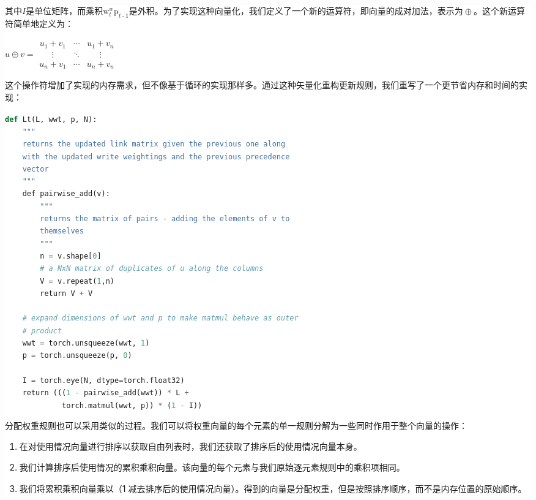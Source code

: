 其中<math alttext="upper I"><mi>I</mi></math>是单位矩阵，而乘积<math alttext="normal w Subscript t Superscript w Baseline normal p Subscript t minus 1"><mrow><msubsup><mi mathvariant="normal">w</mi> <mi>t</mi> <mi>w</mi></msubsup> <msub><mi mathvariant="normal">p</mi> <mrow><mi>t</mi><mo>-</mo><mn>1</mn></mrow></msub></mrow></math>是外积。为了实现这种向量化，我们定义了一个新的运算符，即向量的成对加法，表示为<math alttext="circled-plus"><mo>⊕</mo></math>。这个新运算符简单地定义为：

<math alttext="u circled-plus v equals Start 3 By 3 Matrix 1st Row 1st Column u 1 plus v 1 2nd Column  ellipsis 3rd Column u 1 plus v Subscript n Baseline 2nd Row 1st Column  ellipsis 2nd Column  ellipsis 3rd Column  ellipsis 3rd Row 1st Column u Subscript n Baseline plus v 1 2nd Column  ellipsis 3rd Column u Subscript n Baseline plus v Subscript n EndMatrix"><mrow><mi>u</mi> <mo>⊕</mo> <mi>v</mi> <mo>=</mo> <mfenced open="(" close=")"><mtable><mtr><mtd><mrow><msub><mi>u</mi> <mn>1</mn></msub> <mo>+</mo> <msub><mi>v</mi> <mn>1</mn></msub></mrow></mtd> <mtd><mo>⋯</mo></mtd> <mtd><mrow><msub><mi>u</mi> <mn>1</mn></msub> <mo>+</mo> <msub><mi>v</mi> <mi>n</mi></msub></mrow></mtd></mtr> <mtr><mtd><mo>⋮</mo></mtd> <mtd><mo>⋱</mo></mtd> <mtd><mo>⋮</mo></mtd></mtr> <mtr><mtd><mrow><msub><mi>u</mi> <mi>n</mi></msub> <mo>+</mo> <msub><mi>v</mi> <mn>1</mn></msub></mrow></mtd> <mtd><mo>⋯</mo></mtd> <mtd><mrow><msub><mi>u</mi> <mi>n</mi></msub> <mo>+</mo> <msub><mi>v</mi> <mi>n</mi></msub></mrow></mtd></mtr></mtable></mfenced></mrow></math>

这个操作符增加了实现的内存需求，但不像基于循环的实现那样多。通过这种矢量化重构更新规则，我们重写了一个更节省内存和时间的实现：

```py
def Lt(L, wwt, p, N):
    """
    returns the updated link matrix given the previous one along
    with the updated write weightings and the previous precedence
    vector
    """
    def pairwise_add(v):
        """
        returns the matrix of pairs - adding the elements of v to
        themselves
        """
        n = v.shape[0]
        # a NxN matrix of duplicates of u along the columns
        V = v.repeat(1,n)  
        return V + V

    # expand dimensions of wwt and p to make matmul behave as outer
    # product
    wwt = torch.unsqueeze(wwt, 1)
    p = torch.unsqueeze(p, 0)

    I = torch.eye(N, dtype=torch.float32)
    return (((1 - pairwise_add(wwt)) * L +
             torch.matmul(wwt, p)) * (1 - I))

```

分配权重规则也可以采用类似的过程。我们可以将权重向量的每个元素的单一规则分解为一些同时作用于整个向量的操作：

1.  在对使用情况向量进行排序以获取自由列表时，我们还获取了排序后的使用情况向量本身。

1.  我们计算排序后使用情况的累积乘积向量。该向量的每个元素与我们原始逐元素规则中的乘积项相同。

1.  我们将累积乘积向量乘以（1 减去排序后的使用情况向量）。得到的向量是分配权重，但是按照排序顺序，而不是内存位置的原始顺序。
